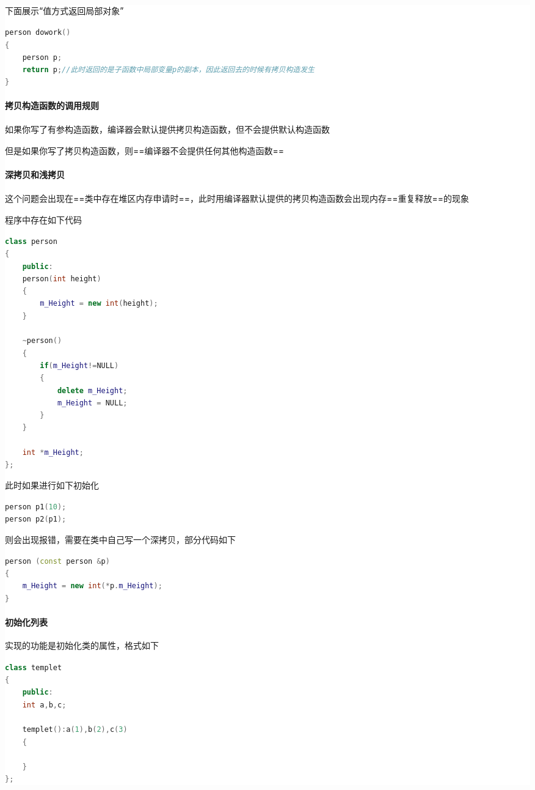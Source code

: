 下面展示“值方式返回局部对象”
~~~c++
person dowork()
{
	person p;
	return p;//此时返回的是子函数中局部变量p的副本，因此返回去的时候有拷贝构造发生
}
~~~

#### 拷贝构造函数的调用规则
如果你写了有参构造函数，编译器会默认提供拷贝构造函数，但不会提供默认构造函数

但是如果你写了拷贝构造函数，则==编译器不会提供任何其他构造函数==

#### 深拷贝和浅拷贝
这个问题会出现在==类中存在堆区内存申请时==，此时用编译器默认提供的拷贝构造函数会出现内存==重复释放==的现象

程序中存在如下代码
~~~c++
class person
{
	public:
	person(int height)
	{
		m_Height = new int(height);
	}
	
	~person()
	{
		if(m_Height!=NULL)
		{
			delete m_Height;
			m_Height = NULL;
		}
	}
	
	int *m_Height;
};
~~~
此时如果进行如下初始化
~~~c++
person p1(10);
person p2(p1);
~~~
则会出现报错，需要在类中自己写一个深拷贝，部分代码如下
~~~c++
person (const person &p)
{
	m_Height = new int(*p.m_Height);
}
~~~

#### 初始化列表
实现的功能是初始化类的属性，格式如下
~~~c++
class templet
{
	public:
	int a,b,c;
	
	templet():a(1),b(2),c(3)
	{
		
	}
};

~~~